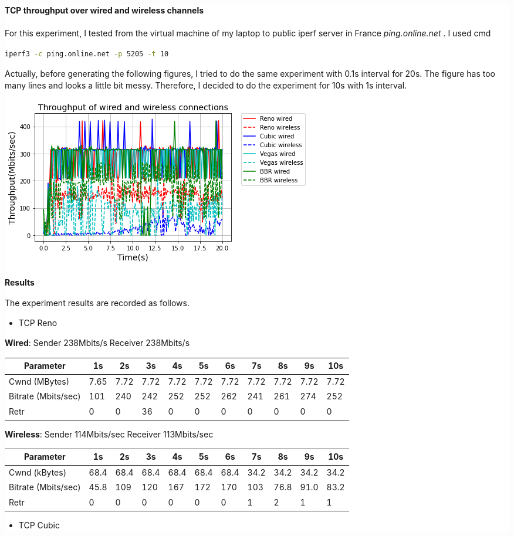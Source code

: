 <h4>TCP throughput over wired and wireless channels</h4>

For this experiment, I tested from the virtual machine of my laptop to public iperf server in France *ping.online.net* . I used cmd

```bash
iperf3 -c ping.online.net -p 5205 -t 10 
```

Actually, before generating the following figures, I tried to do the same experiment with 0.1s interval for 20s. The figure has too many lines and looks a little bit messy. Therefore, I decided to do the experiment for 10s with 1s interval.

![messy_throughput](images/messy_throughput.png)

**Results**

The experiment results are recorded as follows.

- TCP Reno

**Wired**: Sender 238Mbits/s Receiver 238Mbits/s

| Parameter           | 1s   | 2s   | 3s   | 4s   | 5s   | 6s   | 7s   | 8s   | 9s   | 10s  |
| ------------------- | ---- | ---- | ---- | ---- | ---- | ---- | ---- | ---- | ---- | ---- |
| Cwnd (MBytes)       | 7.65 | 7.72 | 7.72 | 7.72 | 7.72 | 7.72 | 7.72 | 7.72 | 7.72 | 7.72 |
| Bitrate (Mbits/sec) | 101  | 240  | 242  | 252  | 252  | 262  | 241  | 261  | 274  | 252  |
| Retr                | 0    | 0    | 36   | 0    | 0    | 0    | 0    | 0    | 0    | 0    |

**Wireless**: Sender 114Mbits/sec Receiver 113Mbits/sec

| Parameter           | 1s   | 2s   | 3s   | 4s   | 5s   | 6s   | 7s   | 8s   | 9s   | 10s  |
| ------------------- | ---- | ---- | ---- | ---- | ---- | ---- | ---- | ---- | ---- | ---- |
| Cwnd (kBytes)       | 68.4 | 68.4 | 68.4 | 68.4 | 68.4 | 68.4 | 34.2 | 34.2 | 34.2 | 34.2 |
| Bitrate (Mbits/sec) | 45.8 | 109  | 120  | 167  | 172  | 170  | 103  | 76.8 | 91.0 | 83.2 |
| Retr                | 0    | 0    | 0    | 0    | 0    | 0    | 1    | 2    | 1    | 1    |

- TCP Cubic
